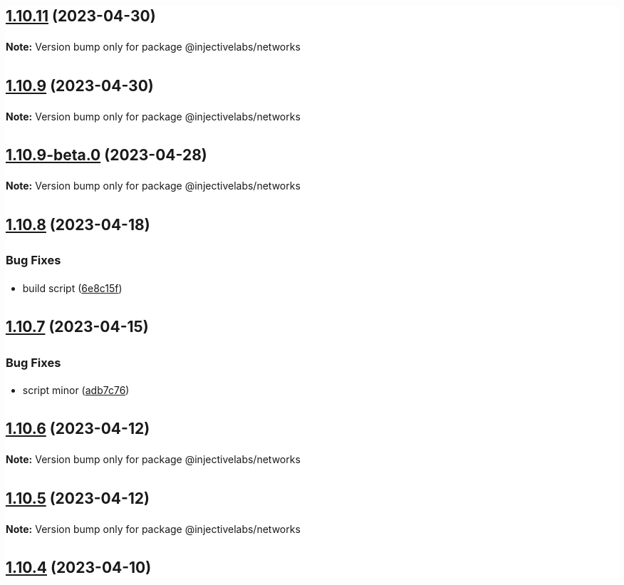 ## [1.10.11](https://github.com/InjectiveLabs/injective-ts/compare/@injectivelabs/networks@1.10.9...@injectivelabs/networks@1.10.11) (2023-04-30)

**Note:** Version bump only for package @injectivelabs/networks

## [1.10.9](https://github.com/InjectiveLabs/injective-ts/compare/@injectivelabs/networks@1.10.9-beta.0...@injectivelabs/networks@1.10.9) (2023-04-30)

**Note:** Version bump only for package @injectivelabs/networks

## [1.10.9-beta.0](https://github.com/InjectiveLabs/injective-ts/compare/@injectivelabs/networks@1.10.8...@injectivelabs/networks@1.10.9-beta.0) (2023-04-28)

**Note:** Version bump only for package @injectivelabs/networks

## [1.10.8](https://github.com/InjectiveLabs/injective-ts/compare/@injectivelabs/networks@1.10.7...@injectivelabs/networks@1.10.8) (2023-04-18)

### Bug Fixes

- build script ([6e8c15f](https://github.com/InjectiveLabs/injective-ts/commit/6e8c15f5d0c0d61e15766abb6217f3fa34cdf791))

## [1.10.7](https://github.com/InjectiveLabs/injective-ts/compare/@injectivelabs/networks@1.10.6...@injectivelabs/networks@1.10.7) (2023-04-15)

### Bug Fixes

- script minor ([adb7c76](https://github.com/InjectiveLabs/injective-ts/commit/adb7c764ad00a0cfa38223cecf9b221873cd31b8))

## [1.10.6](https://github.com/InjectiveLabs/injective-ts/compare/@injectivelabs/networks@1.10.5...@injectivelabs/networks@1.10.6) (2023-04-12)

**Note:** Version bump only for package @injectivelabs/networks

## [1.10.5](https://github.com/InjectiveLabs/injective-ts/compare/@injectivelabs/networks@1.10.4...@injectivelabs/networks@1.10.5) (2023-04-12)

**Note:** Version bump only for package @injectivelabs/networks

## [1.10.4](https://github.com/InjectiveLabs/injective-ts/compare/@injectivelabs/networks@1.10.3...@injectivelabs/networks@1.10.4) (2023-04-10)
